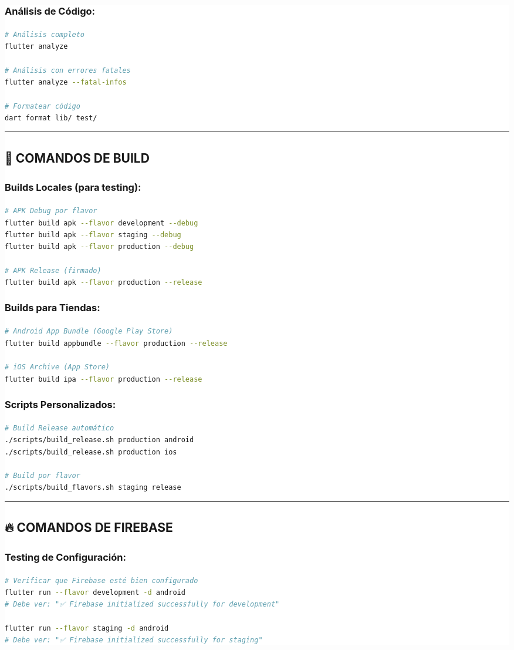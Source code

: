### **Análisis de Código:**
```bash
# Análisis completo
flutter analyze

# Análisis con errores fatales
flutter analyze --fatal-infos

# Formatear código
dart format lib/ test/
```

---

## 🔨 **COMANDOS DE BUILD**

### **Builds Locales (para testing):**
```bash
# APK Debug por flavor
flutter build apk --flavor development --debug
flutter build apk --flavor staging --debug  
flutter build apk --flavor production --debug

# APK Release (firmado)
flutter build apk --flavor production --release
```

### **Builds para Tiendas:**
```bash
# Android App Bundle (Google Play Store)
flutter build appbundle --flavor production --release

# iOS Archive (App Store)
flutter build ipa --flavor production --release
```

### **Scripts Personalizados:**
```bash
# Build Release automático
./scripts/build_release.sh production android
./scripts/build_release.sh production ios

# Build por flavor
./scripts/build_flavors.sh staging release
```

---

## 🔥 **COMANDOS DE FIREBASE**

### **Testing de Configuración:**
```bash
# Verificar que Firebase esté bien configurado
flutter run --flavor development -d android
# Debe ver: "✅ Firebase initialized successfully for development"

flutter run --flavor staging -d android  
# Debe ver: "✅ Firebase initialized successfully for staging"
```
